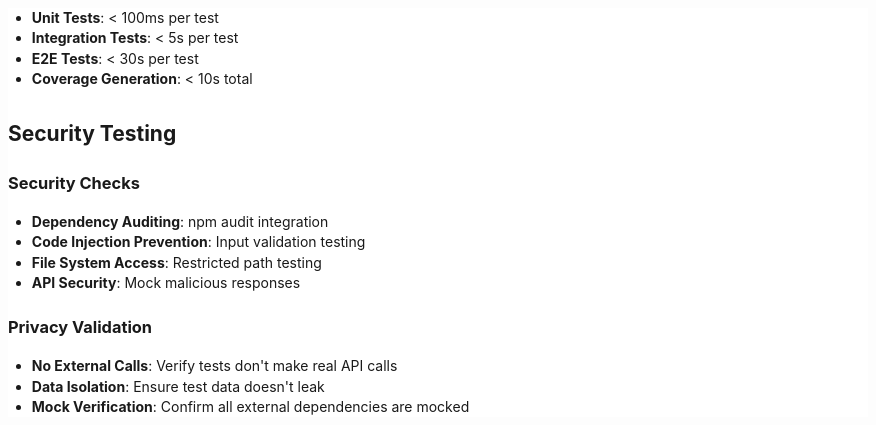 - **Unit Tests**: < 100ms per test
- **Integration Tests**: < 5s per test
- **E2E Tests**: < 30s per test
- **Coverage Generation**: < 10s total

## Security Testing

### Security Checks

- **Dependency Auditing**: npm audit integration
- **Code Injection Prevention**: Input validation testing
- **File System Access**: Restricted path testing
- **API Security**: Mock malicious responses

### Privacy Validation

- **No External Calls**: Verify tests don't make real API calls
- **Data Isolation**: Ensure test data doesn't leak
- **Mock Verification**: Confirm all external dependencies are mocked